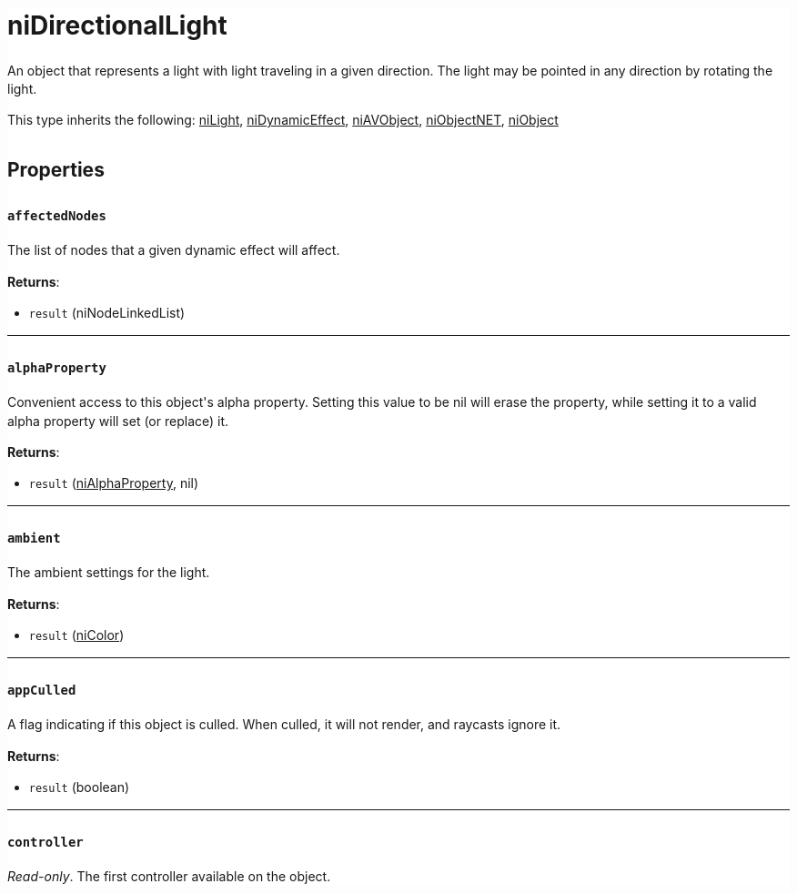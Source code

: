 # niDirectionalLight

An object that represents a light with light traveling in a given direction. The light may be pointed in any direction by rotating the light.

This type inherits the following: [niLight](../../types/niLight), [niDynamicEffect](../../types/niDynamicEffect), [niAVObject](../../types/niAVObject), [niObjectNET](../../types/niObjectNET), [niObject](../../types/niObject)
## Properties

### `affectedNodes`

The list of nodes that a given dynamic effect will affect.

**Returns**:

* `result` (niNodeLinkedList)

***

### `alphaProperty`

Convenient access to this object's alpha property. Setting this value to be nil will erase the property, while setting it to a valid alpha property will set (or replace) it.

**Returns**:

* `result` ([niAlphaProperty](../../types/niAlphaProperty), nil)

***

### `ambient`

The ambient settings for the light.

**Returns**:

* `result` ([niColor](../../types/niColor))

***

### `appCulled`

A flag indicating if this object is culled. When culled, it will not render, and raycasts ignore it.

**Returns**:

* `result` (boolean)

***

### `controller`

*Read-only*. The first controller available on the object.
